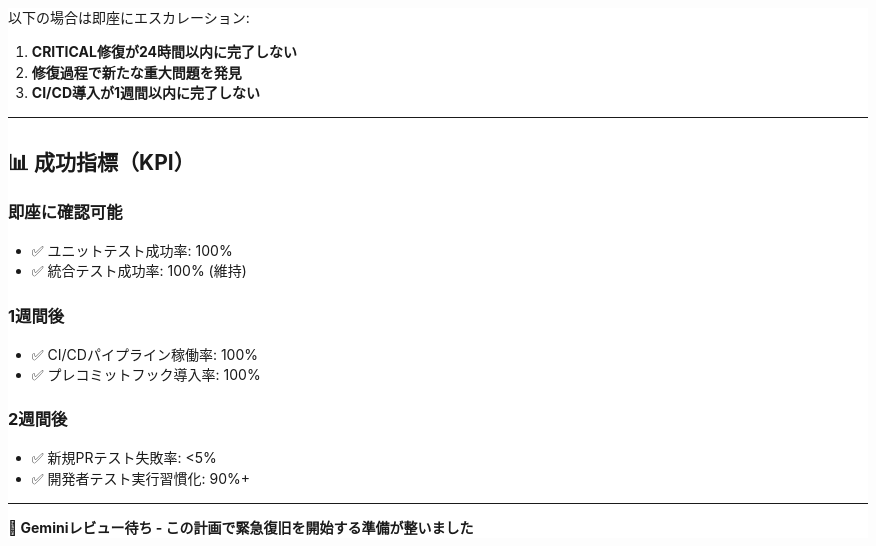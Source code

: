 以下の場合は即座にエスカレーション:

1. **CRITICAL修復が24時間以内に完了しない**
2. **修復過程で新たな重大問題を発見**  
3. **CI/CD導入が1週間以内に完了しない**

---

## 📊 成功指標（KPI）

### **即座に確認可能**
- ✅ ユニットテスト成功率: 100%
- ✅ 統合テスト成功率: 100% (維持)

### **1週間後**
- ✅ CI/CDパイプライン稼働率: 100%  
- ✅ プレコミットフック導入率: 100%

### **2週間後**
- ✅ 新規PRテスト失敗率: <5%
- ✅ 開発者テスト実行習慣化: 90%+

---

**👥 Geminiレビュー待ち - この計画で緊急復旧を開始する準備が整いました**